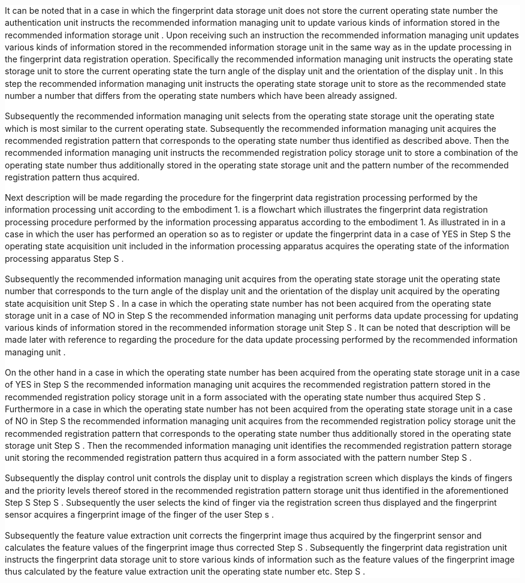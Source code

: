 It can be noted that in a case in which the fingerprint data storage unit does not store the current operating state number the authentication unit instructs the recommended information managing unit to update various kinds of information stored in the recommended information storage unit . Upon receiving such an instruction the recommended information managing unit updates various kinds of information stored in the recommended information storage unit in the same way as in the update processing in the fingerprint data registration operation. Specifically the recommended information managing unit instructs the operating state storage unit to store the current operating state the turn angle of the display unit and the orientation of the display unit . In this step the recommended information managing unit instructs the operating state storage unit to store as the recommended state number a number that differs from the operating state numbers which have been already assigned.

Subsequently the recommended information managing unit selects from the operating state storage unit the operating state which is most similar to the current operating state. Subsequently the recommended information managing unit acquires the recommended registration pattern that corresponds to the operating state number thus identified as described above. Then the recommended information managing unit instructs the recommended registration policy storage unit to store a combination of the operating state number thus additionally stored in the operating state storage unit and the pattern number of the recommended registration pattern thus acquired.

Next description will be made regarding the procedure for the fingerprint data registration processing performed by the information processing unit according to the embodiment 1. is a flowchart which illustrates the fingerprint data registration processing procedure performed by the information processing apparatus according to the embodiment 1. As illustrated in in a case in which the user has performed an operation so as to register or update the fingerprint data in a case of YES in Step S the operating state acquisition unit included in the information processing apparatus acquires the operating state of the information processing apparatus Step S .

Subsequently the recommended information managing unit acquires from the operating state storage unit the operating state number that corresponds to the turn angle of the display unit and the orientation of the display unit acquired by the operating state acquisition unit Step S . In a case in which the operating state number has not been acquired from the operating state storage unit in a case of NO in Step S the recommended information managing unit performs data update processing for updating various kinds of information stored in the recommended information storage unit Step S . It can be noted that description will be made later with reference to regarding the procedure for the data update processing performed by the recommended information managing unit .

On the other hand in a case in which the operating state number has been acquired from the operating state storage unit in a case of YES in Step S the recommended information managing unit acquires the recommended registration pattern stored in the recommended registration policy storage unit in a form associated with the operating state number thus acquired Step S . Furthermore in a case in which the operating state number has not been acquired from the operating state storage unit in a case of NO in Step S the recommended information managing unit acquires from the recommended registration policy storage unit the recommended registration pattern that corresponds to the operating state number thus additionally stored in the operating state storage unit Step S . Then the recommended information managing unit identifies the recommended registration pattern storage unit storing the recommended registration pattern thus acquired in a form associated with the pattern number Step S .

Subsequently the display control unit controls the display unit to display a registration screen which displays the kinds of fingers and the priority levels thereof stored in the recommended registration pattern storage unit thus identified in the aforementioned Step S Step S . Subsequently the user selects the kind of finger via the registration screen thus displayed and the fingerprint sensor acquires a fingerprint image of the finger of the user Step s .

Subsequently the feature value extraction unit corrects the fingerprint image thus acquired by the fingerprint sensor and calculates the feature values of the fingerprint image thus corrected Step S . Subsequently the fingerprint data registration unit instructs the fingerprint data storage unit to store various kinds of information such as the feature values of the fingerprint image thus calculated by the feature value extraction unit the operating state number etc. Step S .
